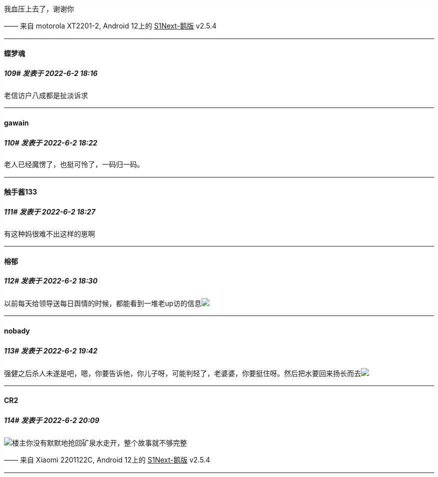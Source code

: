 我血压上去了，谢谢你

—— 来自 motorola XT2201-2, Android 12上的 [S1Next-鹅版](https://github.com/ykrank/S1-Next/releases) v2.5.4

*****

####  蝶梦魂  
##### 109#       发表于 2022-6-2 18:16

老信访户八成都是扯淡诉求

*****

####  gawain  
##### 110#       发表于 2022-6-2 18:22

老人已经魔愣了，也挺可怜了，一码归一码。



*****

####  触手酱133  
##### 111#       发表于 2022-6-2 18:27

有这种妈很难不出这样的崽啊

*****

####  榕郁  
##### 112#       发表于 2022-6-2 18:30

以前每天给领导送每日舆情的时候，都能看到一堆老up访的信息<img src="https://static.saraba1st.com/image/smiley/face2017/013.png" referrerpolicy="no-referrer">



*****

####  nobady  
##### 113#       发表于 2022-6-2 19:42

强健之后杀人未遂是吧，嗯，你要告诉他，你儿子呀，可能判轻了，老婆婆，你要挺住呀。然后把水要回来扬长而去<img src="https://static.saraba1st.com/image/smiley/face2017/067.png" referrerpolicy="no-referrer">



*****

####  CR2  
##### 114#       发表于 2022-6-2 20:09

<img src="https://static.saraba1st.com/image/smiley/face2017/002.png" referrerpolicy="no-referrer">楼主你没有默默地抢回矿泉水走开，整个故事就不够完整

—— 来自 Xiaomi 2201122C, Android 12上的 [S1Next-鹅版](https://github.com/ykrank/S1-Next/releases) v2.5.4

*****
